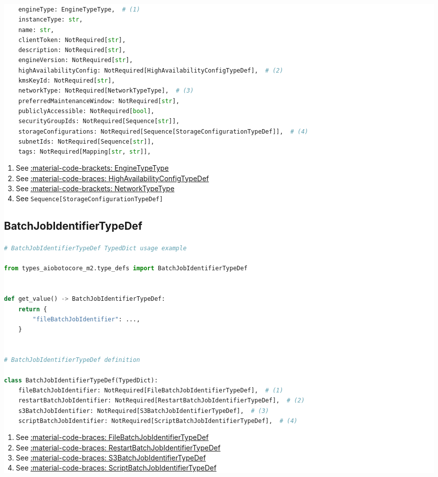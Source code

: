 ```python
    engineType: EngineTypeType,  # (1)
    instanceType: str,
    name: str,
    clientToken: NotRequired[str],
    description: NotRequired[str],
    engineVersion: NotRequired[str],
    highAvailabilityConfig: NotRequired[HighAvailabilityConfigTypeDef],  # (2)
    kmsKeyId: NotRequired[str],
    networkType: NotRequired[NetworkTypeType],  # (3)
    preferredMaintenanceWindow: NotRequired[str],
    publiclyAccessible: NotRequired[bool],
    securityGroupIds: NotRequired[Sequence[str]],
    storageConfigurations: NotRequired[Sequence[StorageConfigurationTypeDef]],  # (4)
    subnetIds: NotRequired[Sequence[str]],
    tags: NotRequired[Mapping[str, str]],
```

1. See [:material-code-brackets: EngineTypeType](./literals.md#enginetypetype)
2. See [:material-code-braces: HighAvailabilityConfigTypeDef](./type_defs.md#highavailabilityconfigtypedef)
3. See [:material-code-brackets: NetworkTypeType](./literals.md#networktypetype)
4. See `Sequence[StorageConfigurationTypeDef]`

## BatchJobIdentifierTypeDef

```python
# BatchJobIdentifierTypeDef TypedDict usage example

from types_aiobotocore_m2.type_defs import BatchJobIdentifierTypeDef


def get_value() -> BatchJobIdentifierTypeDef:
    return {
        "fileBatchJobIdentifier": ...,
    }


# BatchJobIdentifierTypeDef definition

class BatchJobIdentifierTypeDef(TypedDict):
    fileBatchJobIdentifier: NotRequired[FileBatchJobIdentifierTypeDef],  # (1)
    restartBatchJobIdentifier: NotRequired[RestartBatchJobIdentifierTypeDef],  # (2)
    s3BatchJobIdentifier: NotRequired[S3BatchJobIdentifierTypeDef],  # (3)
    scriptBatchJobIdentifier: NotRequired[ScriptBatchJobIdentifierTypeDef],  # (4)
```

1. See [:material-code-braces: FileBatchJobIdentifierTypeDef](./type_defs.md#filebatchjobidentifiertypedef)
2. See [:material-code-braces: RestartBatchJobIdentifierTypeDef](./type_defs.md#restartbatchjobidentifiertypedef)
3. See [:material-code-braces: S3BatchJobIdentifierTypeDef](./type_defs.md#s3batchjobidentifiertypedef)
4. See [:material-code-braces: ScriptBatchJobIdentifierTypeDef](./type_defs.md#scriptbatchjobidentifiertypedef)
